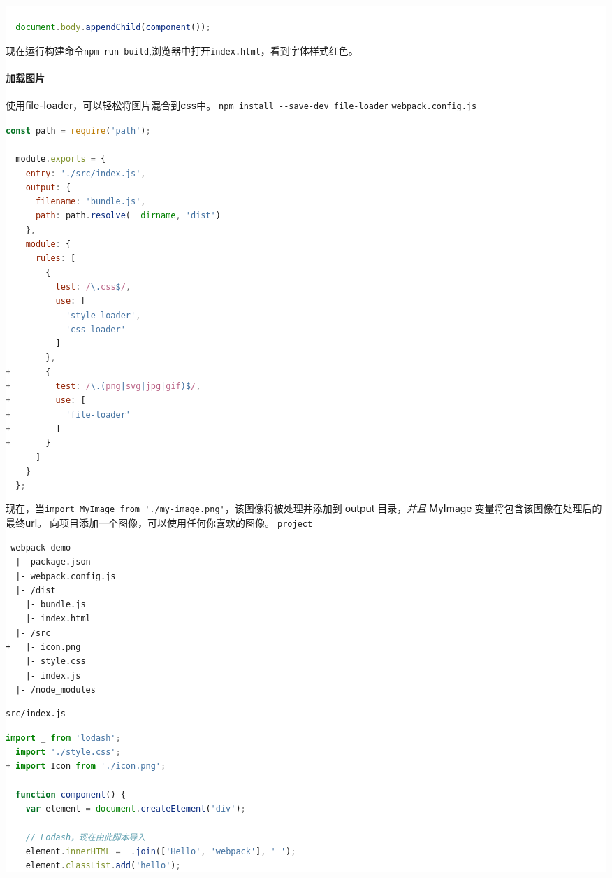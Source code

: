 ```js

  document.body.appendChild(component());
```
现在运行构建命令`npm run build`,浏览器中打开`index.html`，看到字体样式红色。
#### 加载图片
使用file-loader，可以轻松将图片混合到css中。
`npm install --save-dev file-loader`
`webpack.config.js`
```js
const path = require('path');

  module.exports = {
    entry: './src/index.js',
    output: {
      filename: 'bundle.js',
      path: path.resolve(__dirname, 'dist')
    },
    module: {
      rules: [
        {
          test: /\.css$/,
          use: [
            'style-loader',
            'css-loader'
          ]
        },
+       {
+         test: /\.(png|svg|jpg|gif)$/,
+         use: [
+           'file-loader'
+         ]
+       }
      ]
    }
  };
```
现在，当`import MyImage from './my-image.png'`，该图像将被处理并添加到 output 目录，_并且_ MyImage 变量将包含该图像在处理后的最终url。
向项目添加一个图像，可以使用任何你喜欢的图像。
`project`
```text
 webpack-demo
  |- package.json
  |- webpack.config.js
  |- /dist
    |- bundle.js
    |- index.html
  |- /src
+   |- icon.png
    |- style.css
    |- index.js
  |- /node_modules
```
`src/index.js`
```js
import _ from 'lodash';
  import './style.css';
+ import Icon from './icon.png';

  function component() {
    var element = document.createElement('div');

    // Lodash，现在由此脚本导入
    element.innerHTML = _.join(['Hello', 'webpack'], ' ');
    element.classList.add('hello');
```